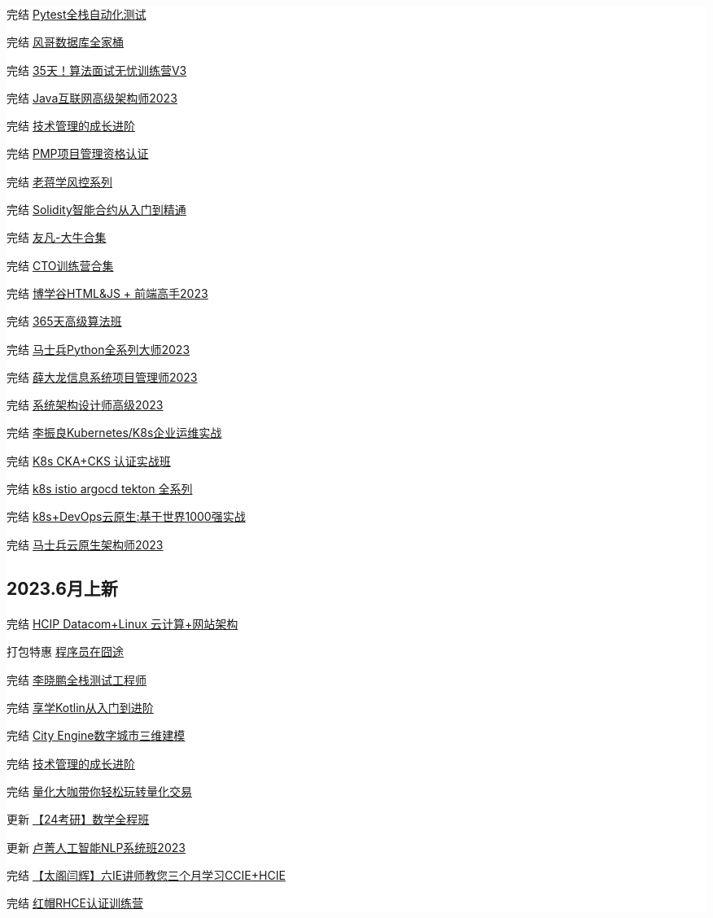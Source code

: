 完结 [Pytest全栈自动化测试](https://edu.51cto.com/course/32569.html)

完结 [风哥数据库全家桶](./fengge.md)

完结 [35天！算法面试无忧训练营V3](https://ke.gupaoedu.cn/course/vip/1723)

完结 [Java互联网高级架构师2023](https://ke.gupaoedu.cn/course/vip/1873)

完结 [技术管理的成长进阶](https://edu.51cto.com/course/31748.html)

完结 [PMP项目管理资格认证](https://ke.gupaoedu.cn/course/vip/1323)

完结 [老蒋学风控系列](https://edu.51cto.com/lecturer/15387522.html)

完结 [Solidity智能合约从入门到精通](https://edu.51cto.com/course/30507.html)

完结 [友凡-大牛合集](./youfan.md)

完结 [CTO训练营合集](./CTOtrain.md)

完结 [博学谷HTML&JS + 前端高手2023](https://www.boxuegu.com/course/outline-5235.html)

完结 [365天高级算法班](https://ke.gupaoedu.cn/course/vip/1559)

完结 [马士兵Python全系列大师2023](https://www.mashibing.com/subject/25)

完结 [薛大龙信息系统项目管理师2023](https://e.51cto.com/training_1094.html)

完结 [系统架构设计师高级2023](https://ke.gupaoedu.cn/course/vip/1979)

完结 [李振良Kubernetes/K8s企业运维实战](https://edu.51cto.com/course/12537.html)

完结 [K8s CKA+CKS 认证实战班](https://ke.qq.com/course/package/37246)

完结 [k8s istio argocd tekton 全系列](https://ke.qq.com/course/package/37246)

完结 [k8s+DevOps云原生:基于世界1000强实战](https://edu.51cto.com/course/27936.html)

完结 [马士兵云原生架构师2023](https://www.mashibing.com/subject/88)

## 2023.6月上新

完结 [HCIP Datacom+Linux 云计算+网站架构](https://edu.51cto.com/course/30960.html)

打包特惠 [程序员在囧途](./cxyzjt.md)

完结 [李晓鹏全栈测试工程师](https://edu.51cto.com/course/31267.html)

完结 [享学Kotlin从入门到进阶](https://edu.51cto.com/course/32703.html)

完结 [City Engine数字城市三维建模](https://edu.51cto.com/course/31438.html)

完结 [技术管理的成长进阶](https://edu.51cto.com/course/31748.html)

完结 [量化大咖带你轻松玩转量化交易](https://edu.51cto.com/course/20260.html)

更新 [【24考研】数学全程班](https://ke.gupaoedu.cn/course/vip/1967)

更新 [卢菁人工智能NLP系统班2023](https://ke.gupaoedu.cn/course/vip/1973)

完结 [【太阁闫辉】六IE讲师教您三个月学习CCIE+HCIE](https://edu.51cto.com/course/23359.html)

完结 [红帽RHCE认证训练营](https://edu.51cto.com/course/32638.html)
